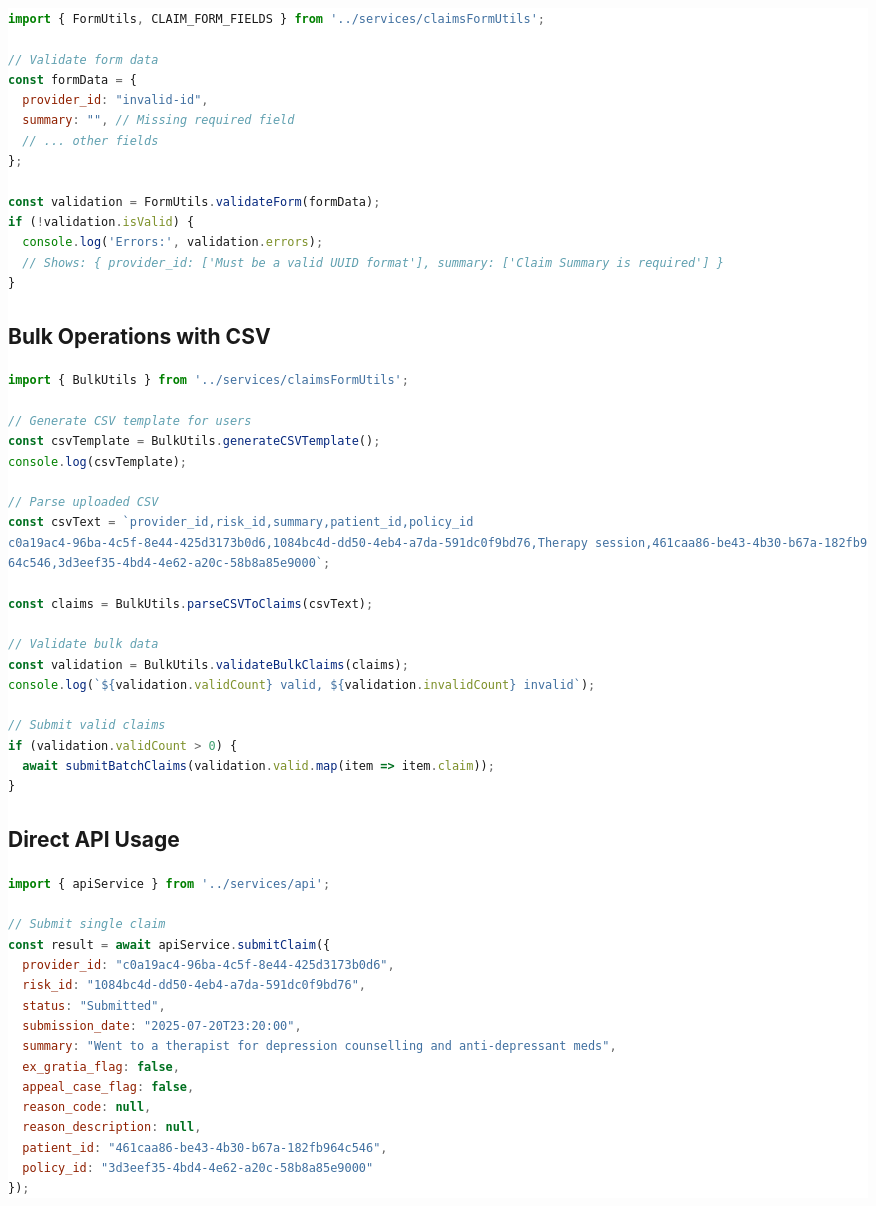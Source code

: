 ```jsx
import { FormUtils, CLAIM_FORM_FIELDS } from '../services/claimsFormUtils';

// Validate form data
const formData = {
  provider_id: "invalid-id",
  summary: "", // Missing required field
  // ... other fields
};

const validation = FormUtils.validateForm(formData);
if (!validation.isValid) {
  console.log('Errors:', validation.errors);
  // Shows: { provider_id: ['Must be a valid UUID format'], summary: ['Claim Summary is required'] }
}
```

## Bulk Operations with CSV

```jsx
import { BulkUtils } from '../services/claimsFormUtils';

// Generate CSV template for users
const csvTemplate = BulkUtils.generateCSVTemplate();
console.log(csvTemplate);

// Parse uploaded CSV
const csvText = `provider_id,risk_id,summary,patient_id,policy_id
c0a19ac4-96ba-4c5f-8e44-425d3173b0d6,1084bc4d-dd50-4eb4-a7da-591dc0f9bd76,Therapy session,461caa86-be43-4b30-b67a-182fb964c546,3d3eef35-4bd4-4e62-a20c-58b8a85e9000`;

const claims = BulkUtils.parseCSVToClaims(csvText);

// Validate bulk data
const validation = BulkUtils.validateBulkClaims(claims);
console.log(`${validation.validCount} valid, ${validation.invalidCount} invalid`);

// Submit valid claims
if (validation.validCount > 0) {
  await submitBatchClaims(validation.valid.map(item => item.claim));
}
```

## Direct API Usage

```jsx
import { apiService } from '../services/api';

// Submit single claim
const result = await apiService.submitClaim({
  provider_id: "c0a19ac4-96ba-4c5f-8e44-425d3173b0d6",
  risk_id: "1084bc4d-dd50-4eb4-a7da-591dc0f9bd76",
  status: "Submitted",
  submission_date: "2025-07-20T23:20:00",
  summary: "Went to a therapist for depression counselling and anti-depressant meds",
  ex_gratia_flag: false,
  appeal_case_flag: false,
  reason_code: null,
  reason_description: null,
  patient_id: "461caa86-be43-4b30-b67a-182fb964c546",
  policy_id: "3d3eef35-4bd4-4e62-a20c-58b8a85e9000"
});

```